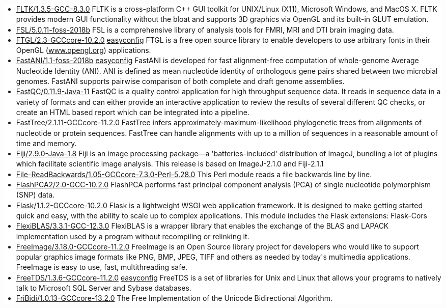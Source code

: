  - [FLTK/1.3.5-GCC-8.3.0](https://www.fltk.org)
FLTK is a cross-platform C++ GUI toolkit for UNIX/Linux (X11), Microsoft Windows,
 and MacOS X. FLTK provides modern GUI functionality without the bloat and supports 3D graphics via OpenGL
 and its built-in GLUT emulation.
 - [FSL/5.0.11-foss-2018b](http://www.fmrib.ox.ac.uk/fsl/)
FSL is a comprehensive library of analysis tools for FMRI, MRI and DTI brain imaging data.
 - [FTGL/2.3-GCCcore-10.2.0](http://ftgl.sourceforge.net/docs/html/)
[easyconfig](https://github.com/FredHutch/easybuild-life-sciences/blob/master/fh_easyconfigs/f/FTGL/FTGL-2.3-GCCcore-10.2.0.eb)
FTGL is a free open source library to enable developers to use arbitrary
fonts in their OpenGL (www.opengl.org) applications. 
 - [FastANI/1.1-foss-2018b](http://www.iodbc.org/)
[easyconfig](https://github.com/FredHutch/easybuild-life-sciences/blob/master/fh_easyconfigs/f/FastANI/FastANI-1.1-foss-2018b.eb)
FastANI is developed for fast alignment-free computation of
 whole-genome Average Nucleotide Identity (ANI). ANI is defined as mean
 nucleotide identity of orthologous gene pairs shared between two microbial
 genomes. FastANI supports pairwise comparison of both complete and draft
 genome assemblies.
 - [FastQC/0.11.9-Java-11](https://www.bioinformatics.babraham.ac.uk/projects/fastqc/)
FastQC is a quality control application for high throughput
sequence data. It reads in sequence data in a variety of formats and can either
provide an interactive application to review the results of several different
QC checks, or create an HTML based report which can be integrated into a
pipeline.
 - [FastTree/2.1.11-GCCcore-11.2.0](http://www.microbesonline.org/fasttree/)
FastTree infers approximately-maximum-likelihood phylogenetic trees from alignments of nucleotide
 or protein sequences. FastTree can handle alignments with up to a million of sequences in a reasonable amount of
 time and memory. 
 - [Fiji/2.9.0-Java-1.8](https://fiji.sc)
Fiji is an image processing package—a 'batteries-included' distribution of
 ImageJ, bundling a lot of plugins which facilitate scientific image analysis.
This release is based on ImageJ-2.1.0 and Fiji-2.1.1
 - [File-ReadBackwards/1.05-GCCcore-7.3.0-Perl-5.28.0](https://metacpan.org/pod/File::ReadBackwards)
This Perl module reads a file backwards line by line.
 - [FlashPCA2/2.0-GCC-10.2.0](https://github.com/gabraham/flashpca)
FlashPCA performs fast principal component analysis (PCA) of single nucleotide
 polymorphism (SNP) data.
 - [Flask/1.1.2-GCCcore-10.2.0](https://www.palletsprojects.com/p/flask/)
Flask is a lightweight WSGI web application framework. It is designed to make
getting started quick and easy, with the ability to scale up to complex
applications.
This module includes the Flask extensions: Flask-Cors
 - [FlexiBLAS/3.3.1-GCC-12.3.0](https://gitlab.mpi-magdeburg.mpg.de/software/flexiblas-release)
FlexiBLAS is a wrapper library that enables the exchange of the BLAS and LAPACK implementation
used by a program without recompiling or relinking it.
 - [FreeImage/3.18.0-GCCcore-11.2.0](http://freeimage.sourceforge.net)
FreeImage is an Open Source library project for developers who would like to support popular graphics
image formats like PNG, BMP, JPEG, TIFF and others as needed by today's multimedia applications. FreeImage is easy to
use, fast, multithreading safe.
 - [FreeTDS/1.3.6-GCCcore-11.2.0](https://www.freetds.org/)
[easyconfig](https://github.com/FredHutch/easybuild-life-sciences/blob/master/fh_easyconfigs/f/FreeTDS/FreeTDS-1.3.6-GCCcore-11.2.0.eb)
FreeTDS is a set of libraries for Unix and Linux that allows your programs to
 natively talk to Microsoft SQL Server and Sybase databases.
 - [FriBidi/1.0.13-GCCcore-13.2.0](https://github.com/fribidi/fribidi)
The Free Implementation of the Unicode Bidirectional Algorithm.
